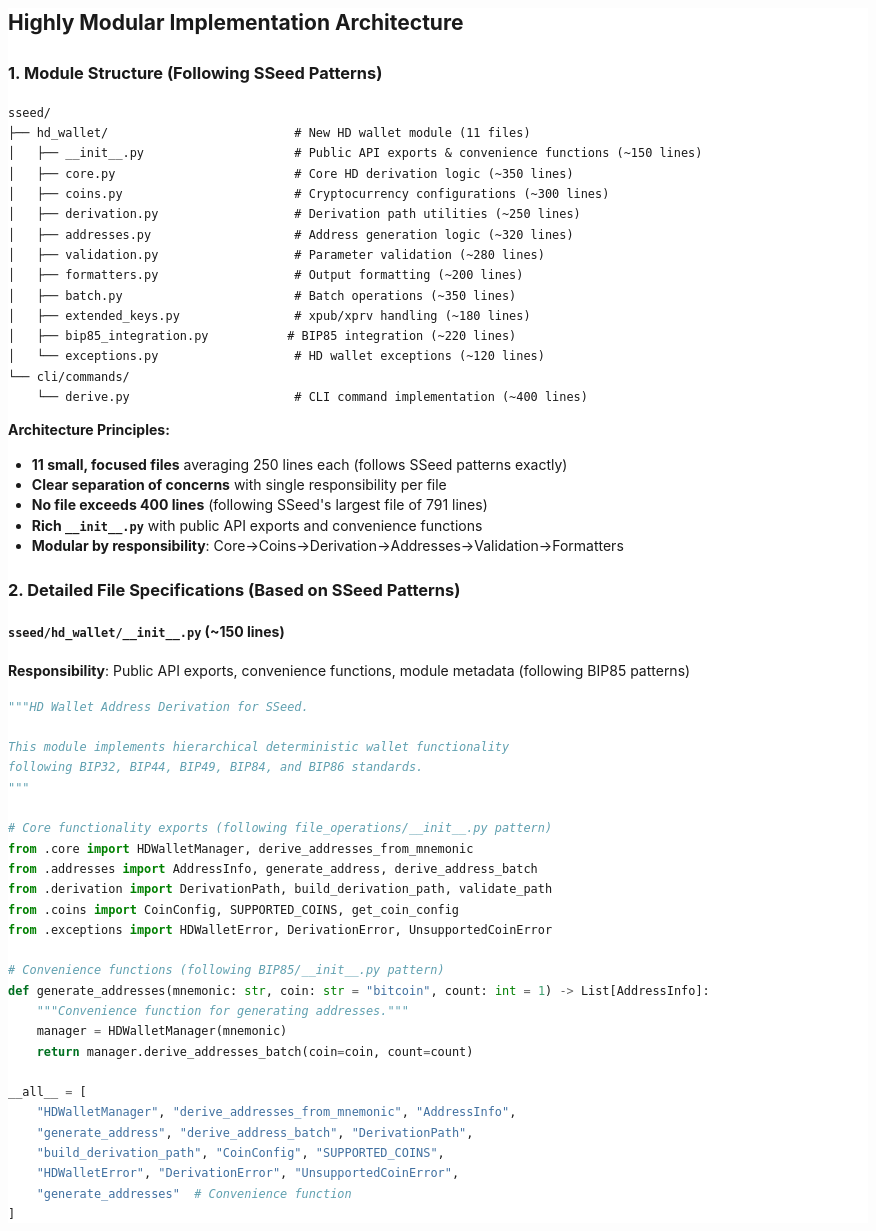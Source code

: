 ## Highly Modular Implementation Architecture

### 1. Module Structure (Following SSeed Patterns)

```
sseed/
├── hd_wallet/                          # New HD wallet module (11 files)
│   ├── __init__.py                     # Public API exports & convenience functions (~150 lines)
│   ├── core.py                         # Core HD derivation logic (~350 lines)
│   ├── coins.py                        # Cryptocurrency configurations (~300 lines)
│   ├── derivation.py                   # Derivation path utilities (~250 lines)
│   ├── addresses.py                    # Address generation logic (~320 lines)
│   ├── validation.py                   # Parameter validation (~280 lines)
│   ├── formatters.py                   # Output formatting (~200 lines)
│   ├── batch.py                        # Batch operations (~350 lines)
│   ├── extended_keys.py                # xpub/xprv handling (~180 lines)
│   ├── bip85_integration.py           # BIP85 integration (~220 lines)
│   └── exceptions.py                   # HD wallet exceptions (~120 lines)
└── cli/commands/
    └── derive.py                       # CLI command implementation (~400 lines)
```

**Architecture Principles:**
- **11 small, focused files** averaging 250 lines each (follows SSeed patterns exactly)
- **Clear separation of concerns** with single responsibility per file
- **No file exceeds 400 lines** (following SSeed's largest file of 791 lines)
- **Rich `__init__.py`** with public API exports and convenience functions
- **Modular by responsibility**: Core→Coins→Derivation→Addresses→Validation→Formatters

### 2. Detailed File Specifications (Based on SSeed Patterns)

#### `sseed/hd_wallet/__init__.py` (~150 lines)
**Responsibility**: Public API exports, convenience functions, module metadata (following BIP85 patterns)

```python
"""HD Wallet Address Derivation for SSeed.

This module implements hierarchical deterministic wallet functionality
following BIP32, BIP44, BIP49, BIP84, and BIP86 standards.
"""

# Core functionality exports (following file_operations/__init__.py pattern)
from .core import HDWalletManager, derive_addresses_from_mnemonic
from .addresses import AddressInfo, generate_address, derive_address_batch
from .derivation import DerivationPath, build_derivation_path, validate_path
from .coins import CoinConfig, SUPPORTED_COINS, get_coin_config
from .exceptions import HDWalletError, DerivationError, UnsupportedCoinError

# Convenience functions (following BIP85/__init__.py pattern)
def generate_addresses(mnemonic: str, coin: str = "bitcoin", count: int = 1) -> List[AddressInfo]:
    """Convenience function for generating addresses."""
    manager = HDWalletManager(mnemonic)
    return manager.derive_addresses_batch(coin=coin, count=count)

__all__ = [
    "HDWalletManager", "derive_addresses_from_mnemonic", "AddressInfo",
    "generate_address", "derive_address_batch", "DerivationPath",
    "build_derivation_path", "CoinConfig", "SUPPORTED_COINS",
    "HDWalletError", "DerivationError", "UnsupportedCoinError",
    "generate_addresses"  # Convenience function
]
```
